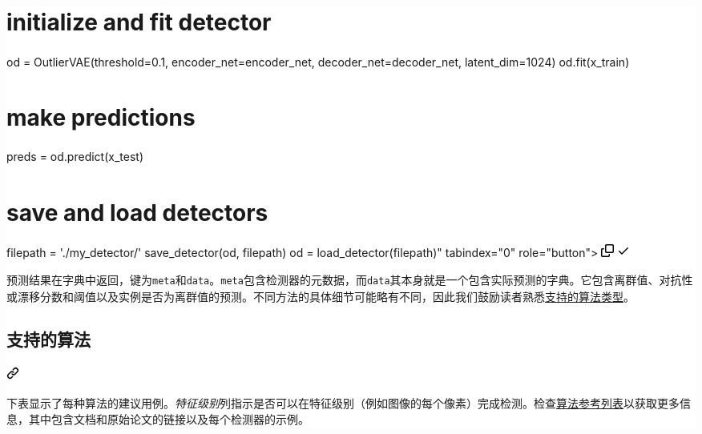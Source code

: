 # initialize and fit detector
od = OutlierVAE(threshold=0.1, encoder_net=encoder_net, decoder_net=decoder_net, latent_dim=1024)
od.fit(x_train)

# make predictions
preds = od.predict(x_test)

# save and load detectors
filepath = './my_detector/'
save_detector(od, filepath)
od = load_detector(filepath)" tabindex="0" role="button">
      <svg aria-hidden="true" height="16" viewBox="0 0 16 16" version="1.1" width="16" data-view-component="true" class="octicon octicon-copy js-clipboard-copy-icon">
    <path d="M0 6.75C0 5.784.784 5 1.75 5h1.5a.75.75 0 0 1 0 1.5h-1.5a.25.25 0 0 0-.25.25v7.5c0 .138.112.25.25.25h7.5a.25.25 0 0 0 .25-.25v-1.5a.75.75 0 0 1 1.5 0v1.5A1.75 1.75 0 0 1 9.25 16h-7.5A1.75 1.75 0 0 1 0 14.25Z"></path><path d="M5 1.75C5 .784 5.784 0 6.75 0h7.5C15.216 0 16 .784 16 1.75v7.5A1.75 1.75 0 0 1 14.25 11h-7.5A1.75 1.75 0 0 1 5 9.25Zm1.75-.25a.25.25 0 0 0-.25.25v7.5c0 .138.112.25.25.25h7.5a.25.25 0 0 0 .25-.25v-7.5a.25.25 0 0 0-.25-.25Z"></path>
</svg>
      <svg aria-hidden="true" height="16" viewBox="0 0 16 16" version="1.1" width="16" data-view-component="true" class="octicon octicon-check js-clipboard-check-icon color-fg-success d-none">
    <path d="M13.78 4.22a.75.75 0 0 1 0 1.06l-7.25 7.25a.75.75 0 0 1-1.06 0L2.22 9.28a.751.751 0 0 1 .018-1.042.751.751 0 0 1 1.042-.018L6 10.94l6.72-6.72a.75.75 0 0 1 1.06 0Z"></path>
</svg>
    </clipboard-copy>
  </div></div>
<p dir="auto"><font style="vertical-align: inherit;"><font style="vertical-align: inherit;">预测结果在字典中返回，键为</font></font><code>meta</code><font style="vertical-align: inherit;"><font style="vertical-align: inherit;">和</font></font><code>data</code><font style="vertical-align: inherit;"><font style="vertical-align: inherit;">。</font></font><code>meta</code><font style="vertical-align: inherit;"><font style="vertical-align: inherit;">包含检测器的元数据，而</font></font><code>data</code><font style="vertical-align: inherit;"><font style="vertical-align: inherit;">其本身就是一个包含实际预测的字典。它包含离群值、对抗性或漂移分数和阈值以及实例是否为离群值的预测。不同方法的具体细节可能略有不同，因此我们鼓励读者熟悉</font></font><a href="https://docs.seldon.io/projects/alibi-detect/en/stable/overview/algorithms.html" rel="nofollow"><font style="vertical-align: inherit;"><font style="vertical-align: inherit;">支持的算法类型</font></font></a><font style="vertical-align: inherit;"><font style="vertical-align: inherit;">。</font></font></p>
<div class="markdown-heading" dir="auto"><h2 tabindex="-1" class="heading-element" dir="auto"><font style="vertical-align: inherit;"><font style="vertical-align: inherit;">支持的算法</font></font></h2><a id="user-content-supported-algorithms" class="anchor" aria-label="永久链接：支持的算法" href="#supported-algorithms"><svg class="octicon octicon-link" viewBox="0 0 16 16" version="1.1" width="16" height="16" aria-hidden="true"><path d="m7.775 3.275 1.25-1.25a3.5 3.5 0 1 1 4.95 4.95l-2.5 2.5a3.5 3.5 0 0 1-4.95 0 .751.751 0 0 1 .018-1.042.751.751 0 0 1 1.042-.018 1.998 1.998 0 0 0 2.83 0l2.5-2.5a2.002 2.002 0 0 0-2.83-2.83l-1.25 1.25a.751.751 0 0 1-1.042-.018.751.751 0 0 1-.018-1.042Zm-4.69 9.64a1.998 1.998 0 0 0 2.83 0l1.25-1.25a.751.751 0 0 1 1.042.018.751.751 0 0 1 .018 1.042l-1.25 1.25a3.5 3.5 0 1 1-4.95-4.95l2.5-2.5a3.5 3.5 0 0 1 4.95 0 .751.751 0 0 1-.018 1.042.751.751 0 0 1-1.042.018 1.998 1.998 0 0 0-2.83 0l-2.5 2.5a1.998 1.998 0 0 0 0 2.83Z"></path></svg></a></div>
<p dir="auto"><font style="vertical-align: inherit;"><font style="vertical-align: inherit;">下表显示了每种算法的建议用例。</font></font><em><font style="vertical-align: inherit;"><font style="vertical-align: inherit;">特征级别</font></font></em><font style="vertical-align: inherit;"><font style="vertical-align: inherit;">列</font><font style="vertical-align: inherit;">指示是否可以在特征级别（例如图像的每个像素）完成检测。检查</font></font><a href="#reference-list"><font style="vertical-align: inherit;"><font style="vertical-align: inherit;">算法参考列表</font></font></a><font style="vertical-align: inherit;"><font style="vertical-align: inherit;">以获取更多信息，其中包含文档和原始论文的链接以及每个检测器的示例。</font></font></p>